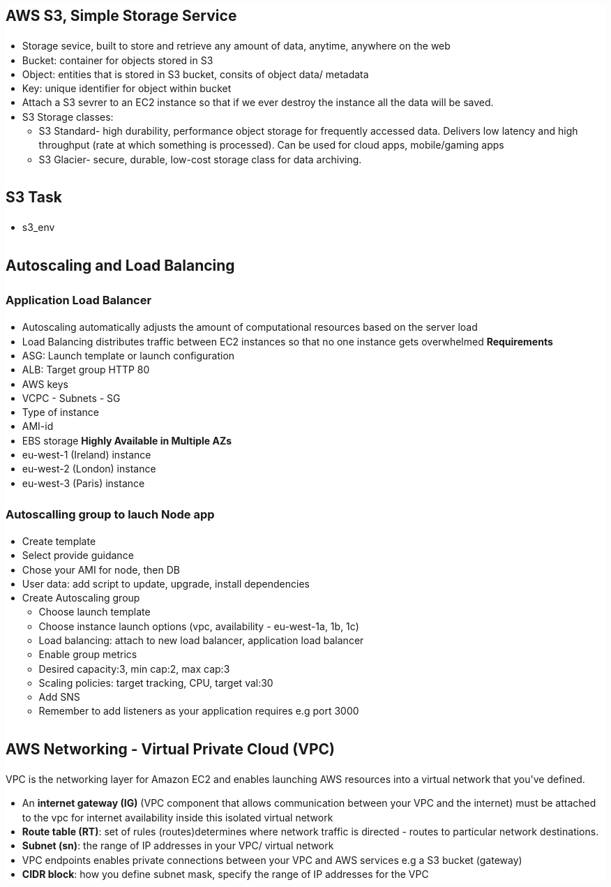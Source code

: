 ## AWS S3, Simple Storage Service
- Storage sevice, built to store and retrieve any amount of data, anytime, anywhere on the web
- Bucket: container for objects stored in S3
- Object: entities that is stored in S3 bucket, consits of object data/ metadata
- Key: unique identifier for object within bucket
- Attach a S3 sevrer to an EC2 instance so that if we ever destroy the instance all the data will be saved.
- S3 Storage classes:
    - S3 Standard- high durability, performance object storage for frequently accessed data. Delivers low latency and high throughput (rate at which something is processed). Can be used for cloud apps, mobile/gaming apps
    - S3 Glacier- secure, durable, low-cost storage class for data archiving.

## S3 Task
- s3_env
## Autoscaling and Load Balancing
### Application Load Balancer
- Autoscaling automatically adjusts the amount of computational resources based on the server load
- Load Balancing distributes traffic between EC2 instances so that no one instance gets overwhelmed
**Requirements**
- ASG: Launch template or launch configuration
- ALB: Target group HTTP 80
- AWS keys
- VCPC - Subnets - SG
- Type of instance
- AMI-id
- EBS storage
**Highly Available in Multiple AZs**
- eu-west-1 (Ireland) instance
- eu-west-2 (London) instance
- eu-west-3 (Paris) instance

### Autoscalling group to lauch Node app
- Create template
- Select provide guidance
- Chose your AMI for node, then DB
- User data: add script to update, upgrade, install dependencies
- Create Autoscaling group 
    - Choose launch template
    - Choose instance launch options (vpc, availability - eu-west-1a, 1b, 1c)
    - Load balancing: attach to new load balancer, application load balancer
    - Enable group metrics
    - Desired capacity:3, min cap:2, max cap:3
    - Scaling policies: target tracking, CPU, target val:30
    - Add SNS
    - Remember to add listeners as your application requires e.g port 3000
    
## AWS Networking - Virtual Private Cloud (VPC)
VPC is the networking layer for Amazon EC2 and enables launching AWS resources into a virtual network that you've defined.
- An **internet gateway (IG)** (VPC component that allows communication between your VPC and the internet) must be attached to the vpc for internet availability inside this isolated virtual network
- **Route table (RT)**: set of rules (routes)determines where network traffic is directed - routes to particular network destinations.
- **Subnet (sn)**: the range of IP addresses in your VPC/ virtual network
- VPC endpoints enables private connections between your VPC and AWS services e.g a S3 bucket (gateway)
- **CIDR block**: how you define subnet mask, specify the range of IP addresses for the VPC
